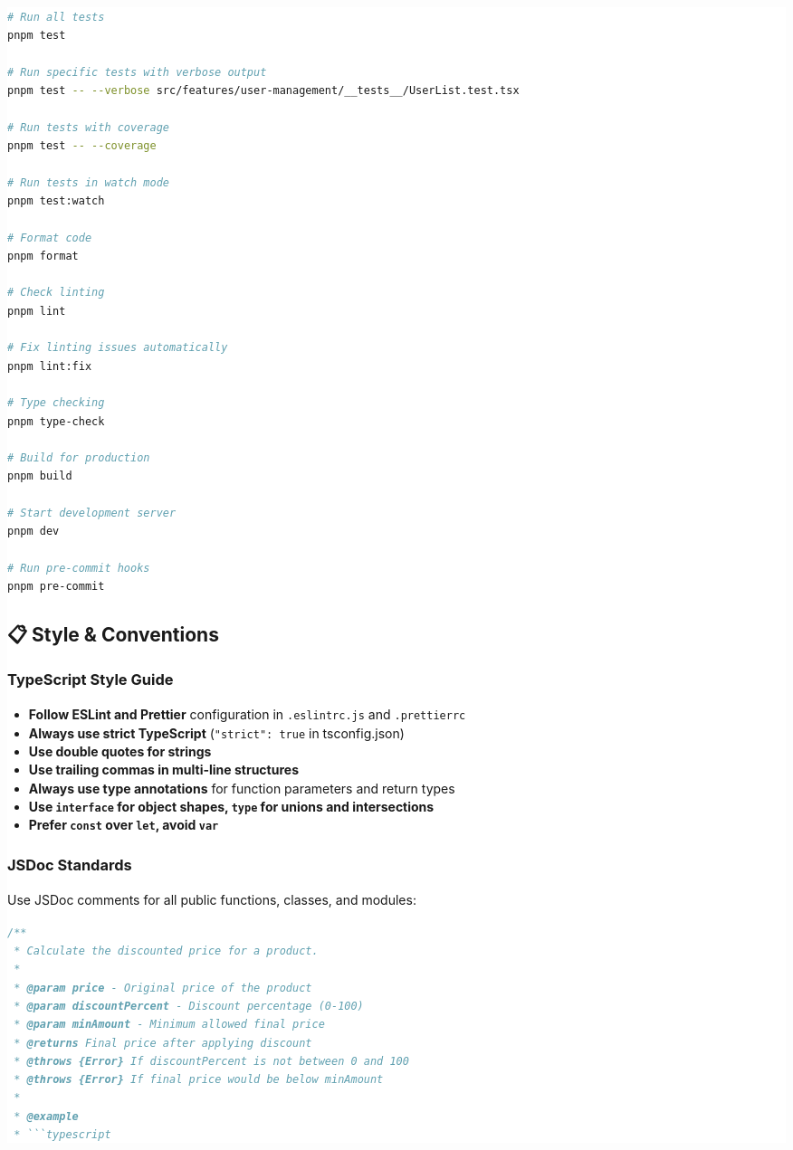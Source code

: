 ```bash
# Run all tests
pnpm test

# Run specific tests with verbose output
pnpm test -- --verbose src/features/user-management/__tests__/UserList.test.tsx

# Run tests with coverage
pnpm test -- --coverage

# Run tests in watch mode
pnpm test:watch

# Format code
pnpm format

# Check linting
pnpm lint

# Fix linting issues automatically
pnpm lint:fix

# Type checking
pnpm type-check

# Build for production
pnpm build

# Start development server
pnpm dev

# Run pre-commit hooks
pnpm pre-commit
```

## 📋 Style & Conventions

### TypeScript Style Guide

- **Follow ESLint and Prettier** configuration in `.eslintrc.js` and `.prettierrc`
- **Always use strict TypeScript** (`"strict": true` in tsconfig.json)
- **Use double quotes for strings**
- **Use trailing commas in multi-line structures**
- **Always use type annotations** for function parameters and return types
- **Use `interface` for object shapes, `type` for unions and intersections**
- **Prefer `const` over `let`, avoid `var`**

### JSDoc Standards

Use JSDoc comments for all public functions, classes, and modules:

````typescript
/**
 * Calculate the discounted price for a product.
 *
 * @param price - Original price of the product
 * @param discountPercent - Discount percentage (0-100)
 * @param minAmount - Minimum allowed final price
 * @returns Final price after applying discount
 * @throws {Error} If discountPercent is not between 0 and 100
 * @throws {Error} If final price would be below minAmount
 *
 * @example
 * ```typescript
````